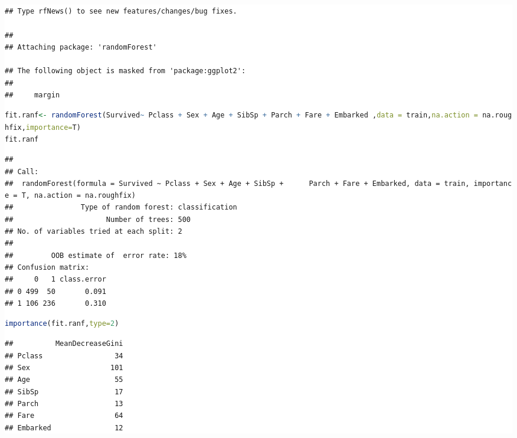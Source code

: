     ## Type rfNews() to see new features/changes/bug fixes.

    ## 
    ## Attaching package: 'randomForest'

    ## The following object is masked from 'package:ggplot2':
    ## 
    ##     margin

``` r
fit.ranf<- randomForest(Survived~ Pclass + Sex + Age + SibSp + Parch + Fare + Embarked ,data = train,na.action = na.roughfix,importance=T)
fit.ranf
```

    ## 
    ## Call:
    ##  randomForest(formula = Survived ~ Pclass + Sex + Age + SibSp +      Parch + Fare + Embarked, data = train, importance = T, na.action = na.roughfix) 
    ##                Type of random forest: classification
    ##                      Number of trees: 500
    ## No. of variables tried at each split: 2
    ## 
    ##         OOB estimate of  error rate: 18%
    ## Confusion matrix:
    ##     0   1 class.error
    ## 0 499  50       0.091
    ## 1 106 236       0.310

``` r
importance(fit.ranf,type=2)
```

    ##          MeanDecreaseGini
    ## Pclass                 34
    ## Sex                   101
    ## Age                    55
    ## SibSp                  17
    ## Parch                  13
    ## Fare                   64
    ## Embarked               12

